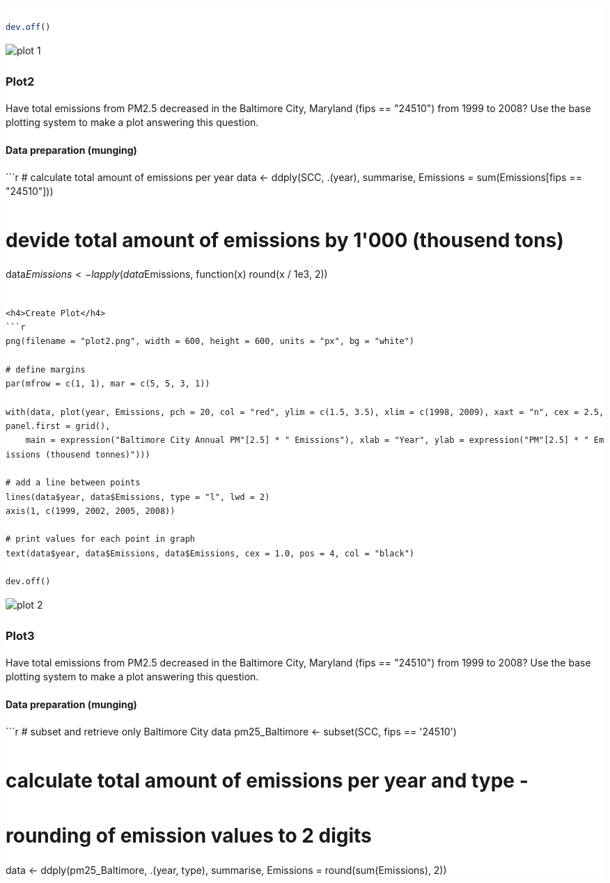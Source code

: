 ```r

dev.off()

```

![plot 1](Project2/plot1.png)


<h3>Plot2</h3>
Have total emissions from PM2.5 decreased in the Baltimore City, Maryland (fips == "24510") from 1999 to 2008? Use the base plotting system to make a plot 
answering this question.<br>

<h4>Data preparation (munging) </h4>
```r
# calculate total amount of emissions per year
data <- ddply(SCC, .(year), summarise, Emissions = sum(Emissions[fips == "24510"]))

# devide total amount of emissions by 1'000 (thousend tons)
data$Emissions <- lapply(data$Emissions, function(x) round(x / 1e3, 2))

```

<h4>Create Plot</h4>
```r
png(filename = "plot2.png", width = 600, height = 600, units = "px", bg = "white")

# define margins
par(mfrow = c(1, 1), mar = c(5, 5, 3, 1))

with(data, plot(year, Emissions, pch = 20, col = "red", ylim = c(1.5, 3.5), xlim = c(1998, 2009), xaxt = "n", cex = 2.5, panel.first = grid(),
    main = expression("Baltimore City Annual PM"[2.5] * " Emissions"), xlab = "Year", ylab = expression("PM"[2.5] * " Emissions (thousend tonnes)")))

# add a line between points
lines(data$year, data$Emissions, type = "l", lwd = 2)
axis(1, c(1999, 2002, 2005, 2008))

# print values for each point in graph
text(data$year, data$Emissions, data$Emissions, cex = 1.0, pos = 4, col = "black")

dev.off()

```

![plot 2](Project2/plot2.png)

<h3>Plot3</h3>
Have total emissions from PM2.5 decreased in the Baltimore City, Maryland (fips == "24510") from 1999 to 2008? Use the base plotting system to make a plot 
answering this question.<br>

<h4>Data preparation (munging) </h4>
```r
# subset and retrieve only Baltimore City data
pm25_Baltimore <- subset(SCC, fips == '24510')

# calculate total amount of emissions per year and type - 
# rounding of emission values to 2 digits
data <- ddply(pm25_Baltimore, .(year, type), summarise, Emissions = round(sum(Emissions), 2))

```
